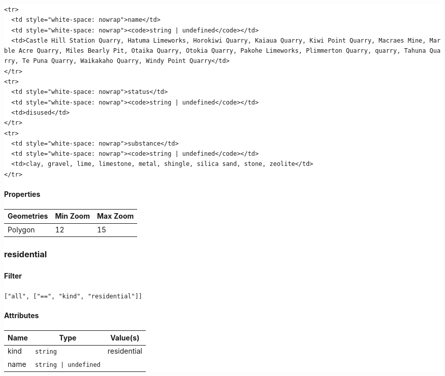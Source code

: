     <tr>
      <td style="white-space: nowrap">name</td>
      <td style="white-space: nowrap"><code>string | undefined</code></td>
      <td>Castle Hill Station Quarry, Hatuma Limeworks, Horokiwi Quarry, Kaiaua Quarry, Kiwi Point Quarry, Macraes Mine, Marble Acre Quarry, Miles Bearly Pit, Otaika Quarry, Otokia Quarry, Pakohe Limeworks, Plimmerton Quarry, quarry, Tahuna Quarry, Te Puna Quarry, Waikakaho Quarry, Windy Point Quarry</td>
    </tr>
    <tr>
      <td style="white-space: nowrap">status</td>
      <td style="white-space: nowrap"><code>string | undefined</code></td>
      <td>disused</td>
    </tr>
    <tr>
      <td style="white-space: nowrap">substance</td>
      <td style="white-space: nowrap"><code>string | undefined</code></td>
      <td>clay, gravel, lime, limestone, metal, shingle, silica sand, stone, zeolite</td>
    </tr>
  </tbody>
</table>

#### Properties

<table>
  <thead>
    <tr>
      <th>Geometries</th>
      <th>Min Zoom</th>
      <th>Max Zoom</th>
    </tr>
  </thead>
    <tbody>
    <tr>
      <td>Polygon</td>
      <td>12</td>
      <td>15</td>
    </tr>
    </tbody>
</table>

### residential

#### Filter

`["all", ["==", "kind", "residential"]]`

#### Attributes

<table>
  <thead>
    <tr>
      <th style="white-space: nowrap">Name</th>
      <th style="white-space: nowrap">Type</th>
      <th>Value(s)</th>
    </tr>
  </thead>
  <tbody>
    <tr>
      <td style="white-space: nowrap">kind</td>
      <td style="white-space: nowrap"><code>string</code></td>
      <td>residential</td>
    </tr>
    <tr>
      <td style="white-space: nowrap">name</td>
      <td style="white-space: nowrap"><code>string | undefined</code></td>